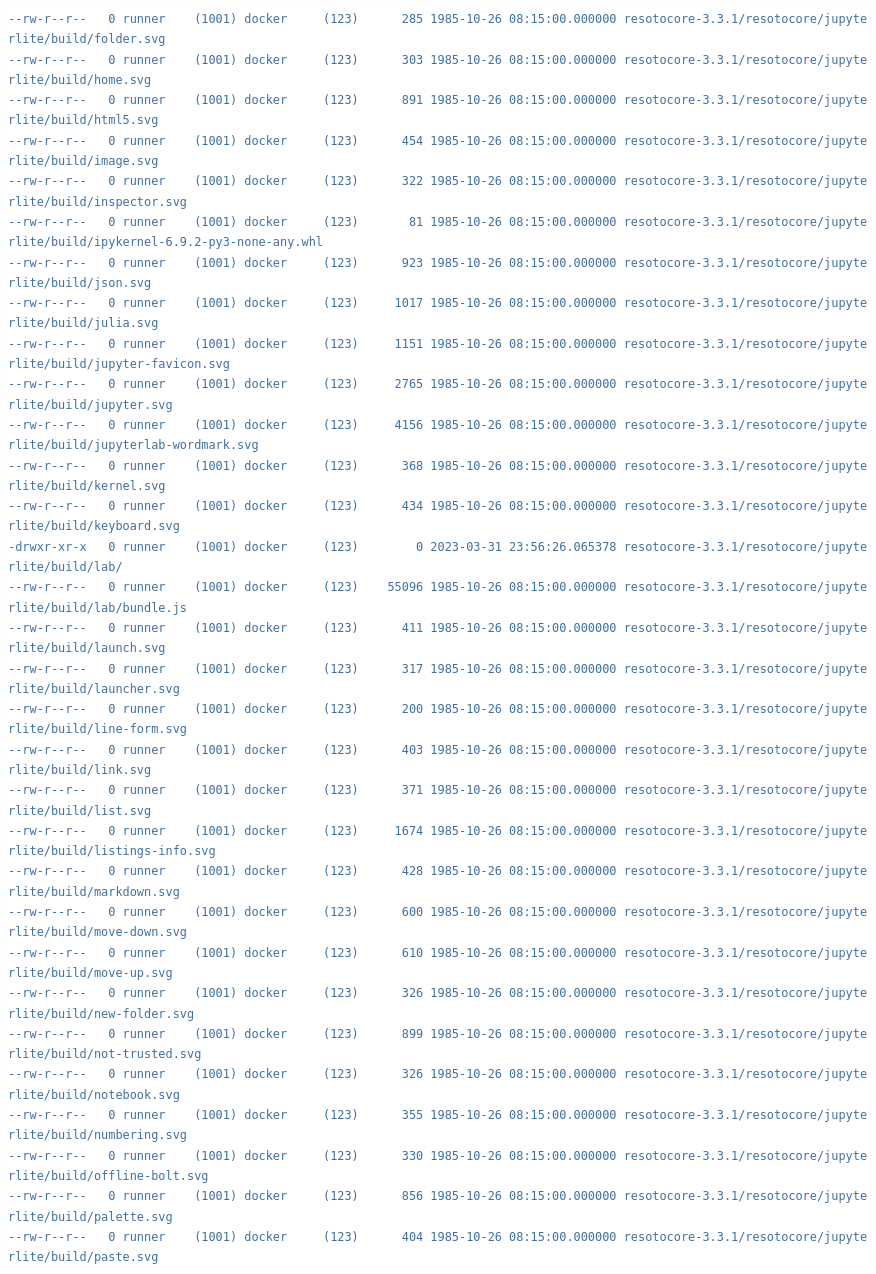 ```diff
--rw-r--r--   0 runner    (1001) docker     (123)      285 1985-10-26 08:15:00.000000 resotocore-3.3.1/resotocore/jupyterlite/build/folder.svg
--rw-r--r--   0 runner    (1001) docker     (123)      303 1985-10-26 08:15:00.000000 resotocore-3.3.1/resotocore/jupyterlite/build/home.svg
--rw-r--r--   0 runner    (1001) docker     (123)      891 1985-10-26 08:15:00.000000 resotocore-3.3.1/resotocore/jupyterlite/build/html5.svg
--rw-r--r--   0 runner    (1001) docker     (123)      454 1985-10-26 08:15:00.000000 resotocore-3.3.1/resotocore/jupyterlite/build/image.svg
--rw-r--r--   0 runner    (1001) docker     (123)      322 1985-10-26 08:15:00.000000 resotocore-3.3.1/resotocore/jupyterlite/build/inspector.svg
--rw-r--r--   0 runner    (1001) docker     (123)       81 1985-10-26 08:15:00.000000 resotocore-3.3.1/resotocore/jupyterlite/build/ipykernel-6.9.2-py3-none-any.whl
--rw-r--r--   0 runner    (1001) docker     (123)      923 1985-10-26 08:15:00.000000 resotocore-3.3.1/resotocore/jupyterlite/build/json.svg
--rw-r--r--   0 runner    (1001) docker     (123)     1017 1985-10-26 08:15:00.000000 resotocore-3.3.1/resotocore/jupyterlite/build/julia.svg
--rw-r--r--   0 runner    (1001) docker     (123)     1151 1985-10-26 08:15:00.000000 resotocore-3.3.1/resotocore/jupyterlite/build/jupyter-favicon.svg
--rw-r--r--   0 runner    (1001) docker     (123)     2765 1985-10-26 08:15:00.000000 resotocore-3.3.1/resotocore/jupyterlite/build/jupyter.svg
--rw-r--r--   0 runner    (1001) docker     (123)     4156 1985-10-26 08:15:00.000000 resotocore-3.3.1/resotocore/jupyterlite/build/jupyterlab-wordmark.svg
--rw-r--r--   0 runner    (1001) docker     (123)      368 1985-10-26 08:15:00.000000 resotocore-3.3.1/resotocore/jupyterlite/build/kernel.svg
--rw-r--r--   0 runner    (1001) docker     (123)      434 1985-10-26 08:15:00.000000 resotocore-3.3.1/resotocore/jupyterlite/build/keyboard.svg
-drwxr-xr-x   0 runner    (1001) docker     (123)        0 2023-03-31 23:56:26.065378 resotocore-3.3.1/resotocore/jupyterlite/build/lab/
--rw-r--r--   0 runner    (1001) docker     (123)    55096 1985-10-26 08:15:00.000000 resotocore-3.3.1/resotocore/jupyterlite/build/lab/bundle.js
--rw-r--r--   0 runner    (1001) docker     (123)      411 1985-10-26 08:15:00.000000 resotocore-3.3.1/resotocore/jupyterlite/build/launch.svg
--rw-r--r--   0 runner    (1001) docker     (123)      317 1985-10-26 08:15:00.000000 resotocore-3.3.1/resotocore/jupyterlite/build/launcher.svg
--rw-r--r--   0 runner    (1001) docker     (123)      200 1985-10-26 08:15:00.000000 resotocore-3.3.1/resotocore/jupyterlite/build/line-form.svg
--rw-r--r--   0 runner    (1001) docker     (123)      403 1985-10-26 08:15:00.000000 resotocore-3.3.1/resotocore/jupyterlite/build/link.svg
--rw-r--r--   0 runner    (1001) docker     (123)      371 1985-10-26 08:15:00.000000 resotocore-3.3.1/resotocore/jupyterlite/build/list.svg
--rw-r--r--   0 runner    (1001) docker     (123)     1674 1985-10-26 08:15:00.000000 resotocore-3.3.1/resotocore/jupyterlite/build/listings-info.svg
--rw-r--r--   0 runner    (1001) docker     (123)      428 1985-10-26 08:15:00.000000 resotocore-3.3.1/resotocore/jupyterlite/build/markdown.svg
--rw-r--r--   0 runner    (1001) docker     (123)      600 1985-10-26 08:15:00.000000 resotocore-3.3.1/resotocore/jupyterlite/build/move-down.svg
--rw-r--r--   0 runner    (1001) docker     (123)      610 1985-10-26 08:15:00.000000 resotocore-3.3.1/resotocore/jupyterlite/build/move-up.svg
--rw-r--r--   0 runner    (1001) docker     (123)      326 1985-10-26 08:15:00.000000 resotocore-3.3.1/resotocore/jupyterlite/build/new-folder.svg
--rw-r--r--   0 runner    (1001) docker     (123)      899 1985-10-26 08:15:00.000000 resotocore-3.3.1/resotocore/jupyterlite/build/not-trusted.svg
--rw-r--r--   0 runner    (1001) docker     (123)      326 1985-10-26 08:15:00.000000 resotocore-3.3.1/resotocore/jupyterlite/build/notebook.svg
--rw-r--r--   0 runner    (1001) docker     (123)      355 1985-10-26 08:15:00.000000 resotocore-3.3.1/resotocore/jupyterlite/build/numbering.svg
--rw-r--r--   0 runner    (1001) docker     (123)      330 1985-10-26 08:15:00.000000 resotocore-3.3.1/resotocore/jupyterlite/build/offline-bolt.svg
--rw-r--r--   0 runner    (1001) docker     (123)      856 1985-10-26 08:15:00.000000 resotocore-3.3.1/resotocore/jupyterlite/build/palette.svg
--rw-r--r--   0 runner    (1001) docker     (123)      404 1985-10-26 08:15:00.000000 resotocore-3.3.1/resotocore/jupyterlite/build/paste.svg
```